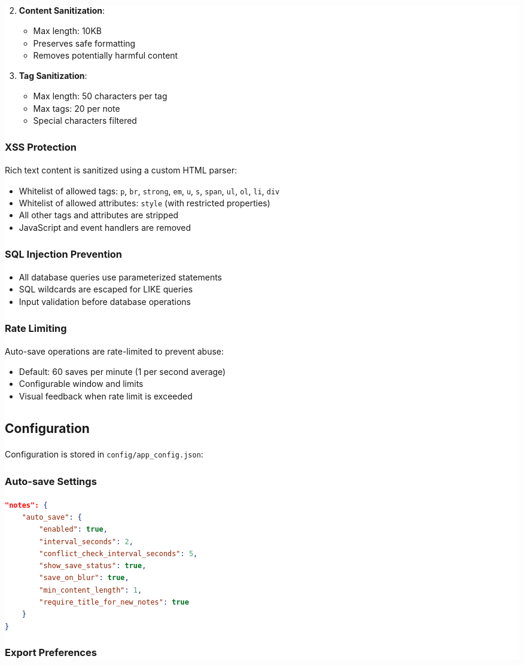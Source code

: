 2. **Content Sanitization**:
   - Max length: 10KB
   - Preserves safe formatting
   - Removes potentially harmful content

3. **Tag Sanitization**:
   - Max length: 50 characters per tag
   - Max tags: 20 per note
   - Special characters filtered

### XSS Protection

Rich text content is sanitized using a custom HTML parser:

- Whitelist of allowed tags: `p`, `br`, `strong`, `em`, `u`, `s`, `span`, `ul`, `ol`, `li`, `div`
- Whitelist of allowed attributes: `style` (with restricted properties)
- All other tags and attributes are stripped
- JavaScript and event handlers are removed

### SQL Injection Prevention

- All database queries use parameterized statements
- SQL wildcards are escaped for LIKE queries
- Input validation before database operations

### Rate Limiting

Auto-save operations are rate-limited to prevent abuse:

- Default: 60 saves per minute (1 per second average)
- Configurable window and limits
- Visual feedback when rate limit is exceeded

## Configuration

Configuration is stored in `config/app_config.json`:

### Auto-save Settings

```json
"notes": {
    "auto_save": {
        "enabled": true,
        "interval_seconds": 2,
        "conflict_check_interval_seconds": 5,
        "show_save_status": true,
        "save_on_blur": true,
        "min_content_length": 1,
        "require_title_for_new_notes": true
    }
}
```

### Export Preferences

